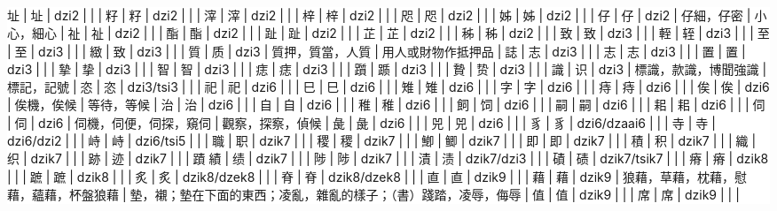 址 | 址 | dzi2 |  |  | 
籽 | 籽 | dzi2 |  |  | 
滓 | 滓 | dzi2 |  |  | 
梓 | 梓 | dzi2 |  |  | 
咫 | 咫 | dzi2 |  |  | 
姊 | 姊 | dzi2 |  |  | 
仔 | 仔 | dzi2 | 仔細，仔密 | 小心，細心 | 
祉 | 祉 | dzi2 |  |  | 
酯 | 酯 | dzi2 |  |  | 
趾 | 趾 | dzi2 |  |  | 
芷 | 芷 | dzi2 |  |  | 
秭 | 秭 | dzi2 |  |  | 
致 | 致 | dzi3 |  |  | 
輊 | 轾 | dzi3 |  |  | 
至 | 至 | dzi3 |  |  | 
緻 | 致 | dzi3 |  |  | 
質 | 质 | dzi3 | 質押，質當，人質 | 用人或財物作抵押品 | 
誌 | 志 | dzi3 |  |  | 
志 | 志 | dzi3 |  |  | 
置 | 置 | dzi3 |  |  | 
摯 | 挚 | dzi3 |  |  | 
智 | 智 | dzi3 |  |  | 
痣 | 痣 | dzi3 |  |  | 
躓 | 踬 | dzi3 |  |  | 
贄 | 贽 | dzi3 |  |  | 
識 | 识 | dzi3 | 標識，款識，博聞強識 | 標記，記號 | 
恣 | 恣 | dzi3/tsi3 |  |  | 
祀 | 祀 | dzi6 |  |  | 
巳 | 巳 | dzi6 |  |  | 
雉 | 雉 | dzi6 |  |  | 
字 | 字 | dzi6 |  |  | 
痔 | 痔 | dzi6 |  |  | 
俟 | 俟 | dzi6 | 俟機，俟候 | 等待，等候 | 
治 | 治 | dzi6 |  |  | 
自 | 自 | dzi6 |  |  | 
稚 | 稚 | dzi6 |  |  | 
飼 | 饲 | dzi6 |  |  | 
嗣 | 嗣 | dzi6 |  |  | 
耜 | 耜 | dzi6 |  |  | 
伺 | 伺 | dzi6 | 伺機，伺便，伺探，窺伺 | 觀察，探察，偵候 | 
彘 | 彘 | dzi6 |  |  | 
兕 | 兕 | dzi6 |  |  | 
豸 | 豸 | dzi6/dzaai6 |  |  | 
寺 | 寺 | dzi6/dzi2 |  |  | 
峙 | 峙 | dzi6/tsi5 |  |  | 
職 | 职 | dzik7 |  |  | 
稷 | 稷 | dzik7 |  |  | 
鯽 | 鲫 | dzik7 |  |  | 
即 | 即 | dzik7 |  |  | 
積 | 积 | dzik7 |  |  | 
織 | 织 | dzik7 |  |  | 
跡 | 迹 | dzik7 |  |  | 蹟
績 | 绩 | dzik7 |  |  | 
陟 | 陟 | dzik7 |  |  | 
漬 | 渍 | dzik7/dzi3 |  |  | 
磧 | 碛 | dzik7/tsik7 |  |  | 
瘠 | 瘠 | dzik8 |  |  | 
蹠 | 蹠 | dzik8 |  |  | 
炙 | 炙 | dzik8/dzek8 |  |  | 
脊 | 脊 | dzik8/dzek8 |  |  | 
直 | 直 | dzik9 |  |  | 
藉 | 藉 | dzik9 | 狼藉，草藉，枕藉，慰藉，蘊藉，杯盤狼藉 | 墊，襯；墊在下面的東西；凌亂，雜亂的樣子；（書）踐踏，凌辱，侮辱 | 
值 | 值 | dzik9 |  |  | 
席 | 席 | dzik9 |  |  | 